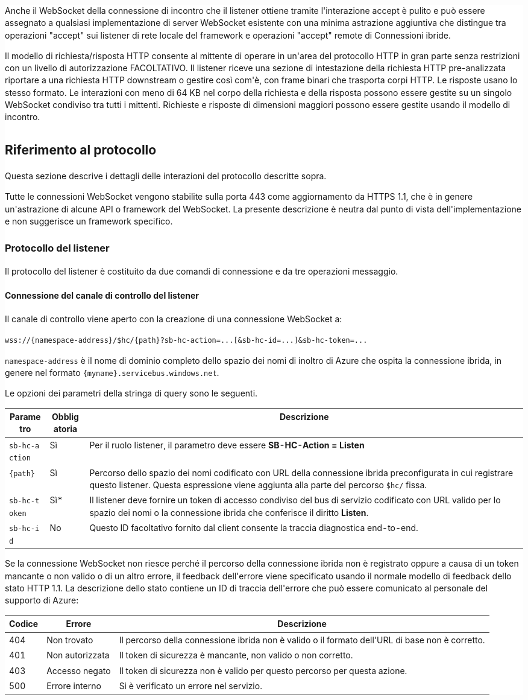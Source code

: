 Anche il WebSocket della connessione di incontro che il listener ottiene tramite l'interazione accept è pulito e può essere assegnato a qualsiasi implementazione di server WebSocket esistente con una minima astrazione aggiuntiva che distingue tra operazioni "accept" sui listener di rete locale del framework e operazioni "accept" remote di Connessioni ibride.

Il modello di richiesta/risposta HTTP consente al mittente di operare in un'area del protocollo HTTP in gran parte senza restrizioni con un livello di autorizzazione FACOLTATIVO. Il listener riceve una sezione di intestazione della richiesta HTTP pre-analizzata riportare a una richiesta HTTP downstream o gestire così com'è, con frame binari che trasporta corpi HTTP. Le risposte usano lo stesso formato. Le interazioni con meno di 64 KB nel corpo della richiesta e della risposta possono essere gestite su un singolo WebSocket condiviso tra tutti i mittenti. Richieste e risposte di dimensioni maggiori possono essere gestite usando il modello di incontro.

## <a name="protocol-reference"></a>Riferimento al protocollo

Questa sezione descrive i dettagli delle interazioni del protocollo descritte sopra.

Tutte le connessioni WebSocket vengono stabilite sulla porta 443 come aggiornamento da HTTPS 1.1, che è in genere un'astrazione di alcune API o framework del WebSocket. La presente descrizione è neutra dal punto di vista dell'implementazione e non suggerisce un framework specifico.

### <a name="listener-protocol"></a>Protocollo del listener

Il protocollo del listener è costituito da due comandi di connessione e da tre operazioni messaggio.

#### <a name="listener-control-channel-connection"></a>Connessione del canale di controllo del listener

Il canale di controllo viene aperto con la creazione di una connessione WebSocket a:

`wss://{namespace-address}/$hc/{path}?sb-hc-action=...[&sb-hc-id=...]&sb-hc-token=...`

`namespace-address` è il nome di dominio completo dello spazio dei nomi di inoltro di Azure che ospita la connessione ibrida, in genere nel formato `{myname}.servicebus.windows.net`.

Le opzioni dei parametri della stringa di query sono le seguenti.

| Parametro        | Obbligatoria | Descrizione
| ---------------- | -------- | -------------------------------------------
| `sb-hc-action`   | Sì      | Per il ruolo listener, il parametro deve essere **SB-HC-Action = Listen**
| `{path}`         | Sì      | Percorso dello spazio dei nomi codificato con URL della connessione ibrida preconfigurata in cui registrare questo listener. Questa espressione viene aggiunta alla parte del percorso `$hc/` fissa.
| `sb-hc-token`    | Sì\*    | Il listener deve fornire un token di accesso condiviso del bus di servizio codificato con URL valido per lo spazio dei nomi o la connessione ibrida che conferisce il diritto **Listen**.
| `sb-hc-id`       | No       | Questo ID facoltativo fornito dal client consente la traccia diagnostica end-to-end.

Se la connessione WebSocket non riesce perché il percorso della connessione ibrida non è registrato oppure a causa di un token mancante o non valido o di un altro errore, il feedback dell'errore viene specificato usando il normale modello di feedback dello stato HTTP 1.1. La descrizione dello stato contiene un ID di traccia dell'errore che può essere comunicato al personale del supporto di Azure:

| Codice | Errore          | Descrizione
| ---- | -------------- | -------------------------------------------------------------------
| 404  | Non trovato      | Il percorso della connessione ibrida non è valido o il formato dell'URL di base non è corretto.
| 401  | Non autorizzata   | Il token di sicurezza è mancante, non valido o non corretto.
| 403  | Accesso negato      | Il token di sicurezza non è valido per questo percorso per questa azione.
| 500  | Errore interno | Si è verificato un errore nel servizio.
